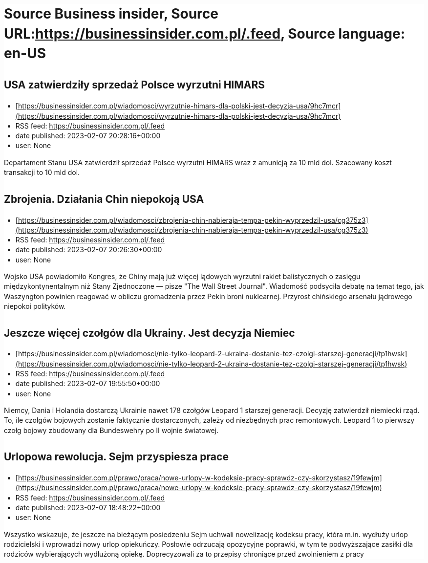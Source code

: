 # Source Business insider, Source URL:https://businessinsider.com.pl/.feed, Source language: en-US

## USA zatwierdziły sprzedaż Polsce wyrzutni HIMARS
 - [https://businessinsider.com.pl/wiadomosci/wyrzutnie-himars-dla-polski-jest-decyzja-usa/9hc7mcr](https://businessinsider.com.pl/wiadomosci/wyrzutnie-himars-dla-polski-jest-decyzja-usa/9hc7mcr)
 - RSS feed: https://businessinsider.com.pl/.feed
 - date published: 2023-02-07 20:28:16+00:00
 - user: None

Departament Stanu USA zatwierdził sprzedaż Polsce wyrzutni HIMARS wraz z amunicją za 10 mld dol. Szacowany koszt transakcji to 10 mld dol.

## Zbrojenia. Działania Chin niepokoją USA
 - [https://businessinsider.com.pl/wiadomosci/zbrojenia-chin-nabieraja-tempa-pekin-wyprzedzil-usa/cg375z3](https://businessinsider.com.pl/wiadomosci/zbrojenia-chin-nabieraja-tempa-pekin-wyprzedzil-usa/cg375z3)
 - RSS feed: https://businessinsider.com.pl/.feed
 - date published: 2023-02-07 20:26:30+00:00
 - user: None

Wojsko USA powiadomiło Kongres, że Chiny mają już więcej lądowych wyrzutni rakiet balistycznych o zasięgu międzykontynentalnym niż Stany Zjednoczone — pisze "The Wall Street Journal". Wiadomość podsyciła debatę na temat tego, jak Waszyngton powinien reagować w obliczu gromadzenia przez Pekin broni nuklearnej. Przyrost chińskiego arsenału jądrowego niepokoi polityków.

## Jeszcze więcej czołgów dla Ukrainy. Jest decyzja Niemiec
 - [https://businessinsider.com.pl/wiadomosci/nie-tylko-leopard-2-ukraina-dostanie-tez-czolgi-starszej-generacji/tp1hwsk](https://businessinsider.com.pl/wiadomosci/nie-tylko-leopard-2-ukraina-dostanie-tez-czolgi-starszej-generacji/tp1hwsk)
 - RSS feed: https://businessinsider.com.pl/.feed
 - date published: 2023-02-07 19:55:50+00:00
 - user: None

Niemcy, Dania i Holandia dostarczą Ukrainie nawet 178 czołgów Leopard 1 starszej generacji. Decyzję zatwierdził niemiecki rząd. To, ile czołgów bojowych zostanie faktycznie dostarczonych, zależy od niezbędnych prac remontowych. Leopard 1 to pierwszy czołg bojowy zbudowany dla Bundeswehry po II wojnie światowej.

## Urlopowa rewolucja. Sejm przyspiesza prace
 - [https://businessinsider.com.pl/prawo/praca/nowe-urlopy-w-kodeksie-pracy-sprawdz-czy-skorzystasz/19fewjm](https://businessinsider.com.pl/prawo/praca/nowe-urlopy-w-kodeksie-pracy-sprawdz-czy-skorzystasz/19fewjm)
 - RSS feed: https://businessinsider.com.pl/.feed
 - date published: 2023-02-07 18:48:22+00:00
 - user: None

Wszystko wskazuje, że jeszcze na bieżącym posiedzeniu Sejm uchwali nowelizację kodeksu pracy, która m.in. wydłuży urlop rodzicielski i wprowadzi nowy urlop opiekuńczy. Posłowie odrzucają opozycyjne poprawki, w tym te podwyższające zasiłki dla rodziców wybierających wydłużoną opiekę. Doprecyzowali za to przepisy chroniące przed zwolnieniem z pracy
